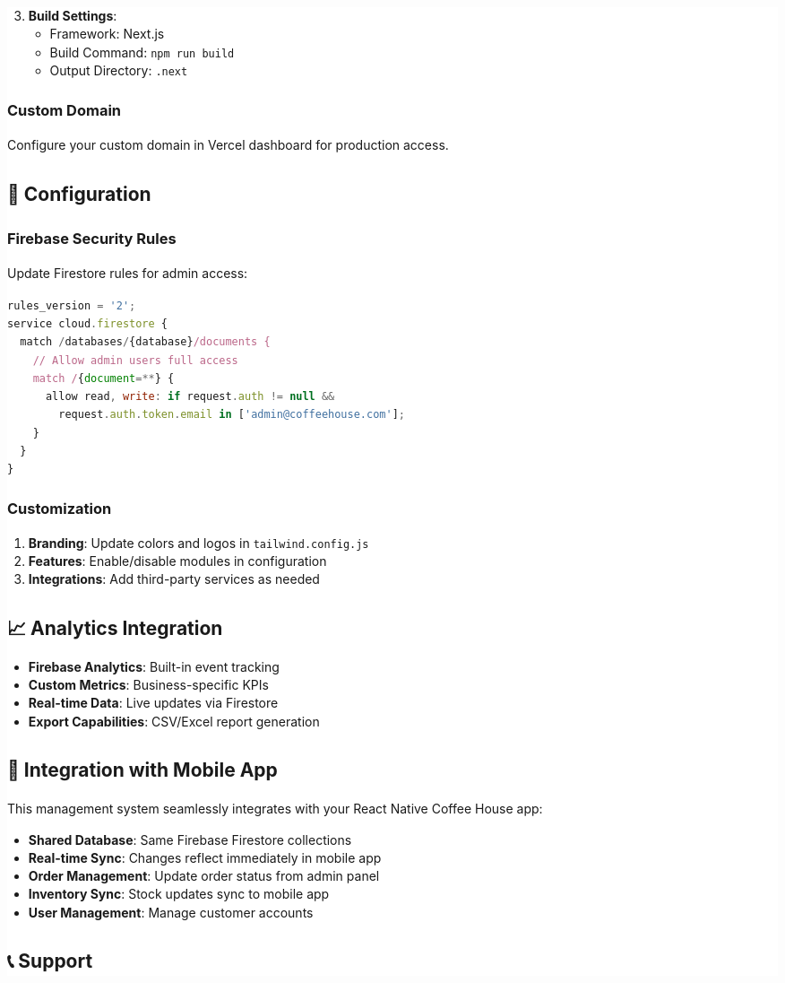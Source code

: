 3. **Build Settings**:
   - Framework: Next.js
   - Build Command: `npm run build`
   - Output Directory: `.next`

### Custom Domain
Configure your custom domain in Vercel dashboard for production access.

## 🔧 Configuration

### Firebase Security Rules

Update Firestore rules for admin access:

```javascript
rules_version = '2';
service cloud.firestore {
  match /databases/{database}/documents {
    // Allow admin users full access
    match /{document=**} {
      allow read, write: if request.auth != null && 
        request.auth.token.email in ['admin@coffeehouse.com'];
    }
  }
}
```

### Customization

1. **Branding**: Update colors and logos in `tailwind.config.js`
2. **Features**: Enable/disable modules in configuration
3. **Integrations**: Add third-party services as needed

## 📈 Analytics Integration

- **Firebase Analytics**: Built-in event tracking
- **Custom Metrics**: Business-specific KPIs
- **Real-time Data**: Live updates via Firestore
- **Export Capabilities**: CSV/Excel report generation

## 🤝 Integration with Mobile App

This management system seamlessly integrates with your React Native Coffee House app:

- **Shared Database**: Same Firebase Firestore collections
- **Real-time Sync**: Changes reflect immediately in mobile app
- **Order Management**: Update order status from admin panel
- **Inventory Sync**: Stock updates sync to mobile app
- **User Management**: Manage customer accounts

## 📞 Support
